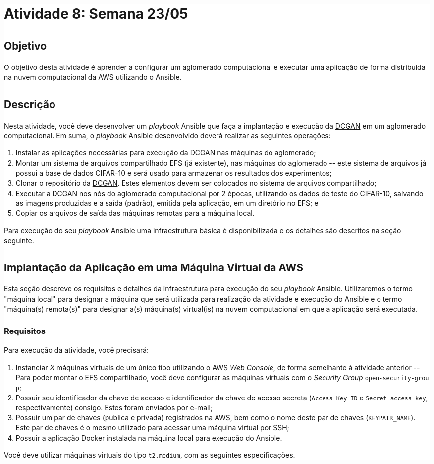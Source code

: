 # Atividade 8: Semana 23/05

## Objetivo

O objetivo desta atividade é aprender a configurar um aglomerado computacional e executar uma aplicação de forma distribuída na nuvem computacional da AWS utilizando o Ansible. 

## Descrição

Nesta atividade, você deve desenvolver um *playbook* Ansible que faça a implantação e execução da [DCGAN](https://github.com/eborin/Distributed-DCGAN.git) em um aglomerado computacional. 
Em suma, o *playbook* Ansible desenvolvido deverá realizar as seguintes operações:

1. Instalar as aplicações necessárias para execução da [DCGAN](https://github.com/eborin/Distributed-DCGAN.git) nas máquinas do aglomerado;
2. Montar um sistema de arquivos compartilhado EFS (já existente), nas máquinas do aglomerado -- este sistema de arquivos já possui a base de dados CIFAR-10 e será usado para armazenar os resultados dos experimentos;
3. Clonar o repositório da [DCGAN](https://github.com/eborin/Distributed-DCGAN.git). Estes elementos devem ser colocados no sistema de arquivos compartilhado; 
4. Executar a DCGAN nos nós do aglomerado computacional por 2 épocas, utilizando os dados de teste do CIFAR-10, salvando as imagens produzidas e a saída (padrão), emitida pela aplicação, em um diretório no EFS; e
5. Copiar os arquivos de saída das máquinas remotas para a máquina local.

Para execução do seu *playbook* Ansible uma infraestrutura básica é disponibilizada e os detalhes são descritos na seção seguinte.

## Implantação da Aplicação em uma Máquina Virtual da AWS

Esta seção descreve os requisitos e detalhes da infraestrutura para execução do seu *playbook* Ansible. 
Utilizaremos o termo "máquina local" para designar a máquina que será utilizada para realização da atividade e execução do Ansible e o termo "máquina(s) remota(s)" para designar a(s) máquina(s) virtual(is) na nuvem computacional em que a aplicação será executada. 

### Requisitos

Para execução da atividade, você precisará:
1. Instanciar *X* máquinas virtuais de um único tipo utilizando o AWS *Web Console*, de forma semelhante à atividade anterior -- Para poder montar o EFS compartilhado, você deve configurar as máquinas virtuais com o *Security Group* `open-security-group`;
2. Possuir seu identificador da chave de acesso e identificador da chave de acesso secreta (`Access Key ID` e `Secret access key`, respectivamente) consigo. Estes foram enviados por e-mail;
3. Possuir um par de chaves (publica e privada) registrados na AWS, bem como o nome deste par de chaves (`KEYPAIR_NAME`). Este par de chaves é o mesmo utilizado para acessar uma máquina virtual por SSH;
4. Possuir a aplicação Docker instalada na máquina local para execução do Ansible.

Você deve utilizar máquinas virtuais do tipo `t2.medium`, com as seguintes especificações.
